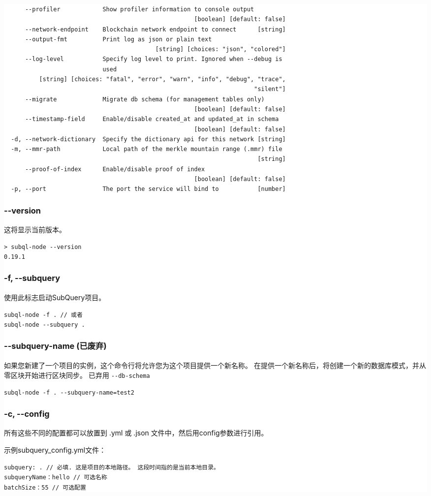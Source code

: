 ```shell
      --profiler            Show profiler information to console output
                                                      [boolean] [default: false]
      --network-endpoint    Blockchain network endpoint to connect      [string]
      --output-fmt          Print log as json or plain text
                                           [string] [choices: "json", "colored"]
      --log-level           Specify log level to print. Ignored when --debug is
                            used
          [string] [choices: "fatal", "error", "warn", "info", "debug", "trace",
                                                                       "silent"]
      --migrate             Migrate db schema (for management tables only)
                                                      [boolean] [default: false]
      --timestamp-field     Enable/disable created_at and updated_at in schema
                                                      [boolean] [default: false]
  -d, --network-dictionary  Specify the dictionary api for this network [string]
  -m, --mmr-path            Local path of the merkle mountain range (.mmr) file
                                                                        [string]
      --proof-of-index      Enable/disable proof of index
                                                      [boolean] [default: false]
  -p, --port                The port the service will bind to           [number]
```

### --version

这将显示当前版本。

```shell
> subql-node --version
0.19.1
```

### -f, --subquery

使用此标志启动SubQuery项目。

```shell
subql-node -f . // 或者
subql-node --subquery .
```

### --subquery-name (已废弃)

如果您新建了一个项目的实例，这个命令行将允许您为这个项目提供一个新名称。 在提供一个新名称后，将创建一个新的数据库模式，并从零区块开始进行区块同步。 已弃用 `--db-schema`

```shell
subql-node -f . --subquery-name=test2
```

### -c, --config

所有这些不同的配置都可以放置到 .yml 或 .json 文件中，然后用config参数进行引用。

示例subquery_config.yml文件：

```shell
subquery: . // 必填. 这是项目的本地路径。 这段时间指的是当前本地目录。
subqueryName：hello // 可选名称
batchSize：55 // 可选配置
```
